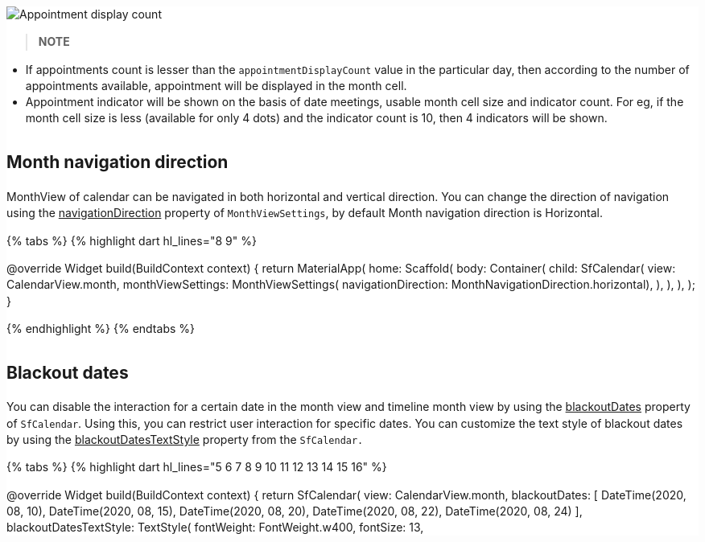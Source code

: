 ![Appointment display count](images/monthview/appointment-indicator-count.png)

>**NOTE**
* If appointments count is lesser than the `appointmentDisplayCount` value in the particular day, then according to the number of appointments available, appointment will be displayed in the month cell.
* Appointment indicator will be shown on the basis of date meetings, usable month cell size and indicator count. For eg, if the month cell size is less (available for only 4 dots) and the indicator count is 10, then 4 indicators will be shown.


## Month navigation direction

MonthView of calendar can be navigated in both horizontal and vertical direction. You can change the direction of navigation using the [navigationDirection](https://pub.dev/documentation/syncfusion_flutter_calendar/latest/calendar/MonthViewSettings/navigationDirection.html) property of `MonthViewSettings`, by default Month navigation direction is Horizontal.

{% tabs %}
{% highlight dart hl_lines="8 9" %}

@override
Widget build(BuildContext context) {
  return MaterialApp(
    home: Scaffold(
      body: Container(
        child: SfCalendar(
          view: CalendarView.month,
          monthViewSettings: MonthViewSettings(
              navigationDirection: MonthNavigationDirection.horizontal),
        ),
      ),
    ),
  );
}

{% endhighlight %}
{% endtabs %}

## Blackout dates

You can disable the interaction for a certain date in the month view and timeline month view by using the [blackoutDates](https://pub.dev/documentation/syncfusion_flutter_calendar/latest/calendar/SfCalendar/blackoutDates.html) property of `SfCalendar`. Using this, you can restrict user interaction for specific dates.
You can customize the text style of blackout dates by using the [blackoutDatesTextStyle](https://pub.dev/documentation/syncfusion_flutter_calendar/latest/calendar/SfCalendar/blackoutDatesTextStyle.html) property from the `SfCalendar.`

{% tabs %}
{% highlight dart hl_lines="5 6 7 8 9 10 11 12 13 14 15 16" %}

@override
Widget build(BuildContext context) {
  return SfCalendar(
    view: CalendarView.month,
    blackoutDates: <DateTime>[
        DateTime(2020, 08, 10),
        DateTime(2020, 08, 15),
        DateTime(2020, 08, 20),
        DateTime(2020, 08, 22),
        DateTime(2020, 08, 24)
      ],
    blackoutDatesTextStyle: TextStyle(
        fontWeight: FontWeight.w400,
        fontSize: 13,